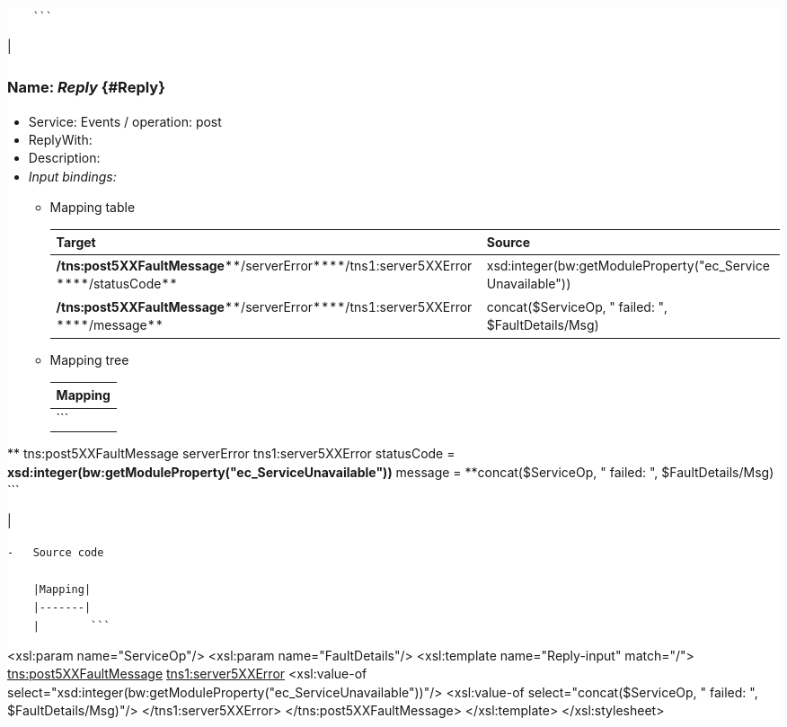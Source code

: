         ```

|


### Name: ***Reply*** {#Reply}

-   Service: Events / operation: post
-   ReplyWith:
-   Description:
-   *Input bindings:*
    -   Mapping table

        |Target|Source|
        |------|------|
        |**/tns:post5XXFaultMessage****/serverError****/tns1:server5XXError****/statusCode**|xsd:integer\(bw:getModuleProperty\("ec\_ServiceUnavailable"\)\)|
        |**/tns:post5XXFaultMessage****/serverError****/tns1:server5XXError****/message**|concat\($ServiceOp, " failed: ", $FaultDetails/Msg\)|

    -   Mapping tree

        |Mapping|
        |-------|
        |        ```
**
	  tns:post5XXFaultMessage
		 serverError
			tns1:server5XXError
			   statusCode = **xsd:integer(bw:getModuleProperty(&quot;ec_ServiceUnavailable&quot;))**
			   message = **concat($ServiceOp, &quot; failed: &quot;, $FaultDetails/Msg)
        ```

|

    -   Source code

        |Mapping|
        |-------|
        |        ```
<?xml version="1.0" encoding="UTF-8"?><xsl:stylesheet xmlns:xsl="http://www.w3.org/1999/XSL/Transform" xmlns:tns="http://www.example.org/Events/REST/1412583816215" xmlns:tns1="http://tns.tibco.com/bw/REST" xmlns:xsd="http://www.w3.org/2001/XMLSchema" xmlns:bw="http://www.tibco.com/bw/xpath/bw-custom-functions" version="2.0">
   <xsl:param name="ServiceOp"/>
   <xsl:param name="FaultDetails"/>
   <xsl:template name="Reply-input" match="/">
      <tns:post5XXFaultMessage>
         <serverError>
            <tns1:server5XXError>
               <statusCode>
                  <xsl:value-of select="xsd:integer(bw:getModuleProperty(&quot;ec_ServiceUnavailable&quot;))"/>
               </statusCode>
               <message>
                  <xsl:value-of select="concat($ServiceOp, &quot; failed: &quot;, $FaultDetails/Msg)"/>
               </message>
            </tns1:server5XXError>
         </serverError>
      </tns:post5XXFaultMessage>
   </xsl:template>
</xsl:stylesheet>
